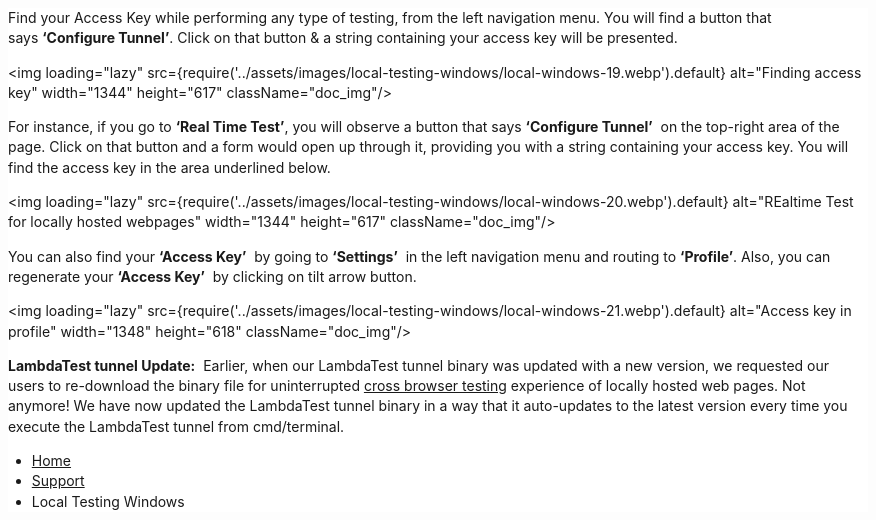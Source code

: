 Find your Access Key while performing any type of testing, from the left navigation menu. You will find a button that says **‘Configure Tunnel’**. Click on that button & a string containing your access key will be presented.

<img loading="lazy" src={require('../assets/images/local-testing-windows/local-windows-19.webp').default} alt="Finding access key" width="1344" height="617" className="doc_img"/>

For instance, if you go to **‘Real Time Test’**, you will observe a button that says **‘Configure Tunnel’**  on the top-right area of the page. Click on that button and a form would open up through it, providing you with a string containing your access key. You will find the access key in the area underlined below.

<img loading="lazy" src={require('../assets/images/local-testing-windows/local-windows-20.webp').default} alt="REaltime Test for locally hosted webpages" width="1344" height="617" className="doc_img"/>

You can also find your **‘Access Key’**  by going to **‘Settings’**  in the left navigation menu and routing to **‘Profile’**. Also, you can regenerate your **‘Access Key’**  by clicking on tilt arrow button.

<img loading="lazy" src={require('../assets/images/local-testing-windows/local-windows-21.webp').default} alt="Access key in profile" width="1348" height="618" className="doc_img"/>

**LambdaTest tunnel Update:**  Earlier, when our LambdaTest tunnel binary was updated with a new version, we requested our users to re-download the binary file for uninterrupted [cross browser testing](https://www.lambdatest.com) experience of locally hosted web pages. Not anymore! We have now updated the LambdaTest tunnel binary in a way that it auto-updates to the latest version every time you execute the LambdaTest tunnel from cmd/terminal.

<nav aria-label="breadcrumbs">
  <ul className="breadcrumbs">
    <li className="breadcrumbs__item">
      <a className="breadcrumbs__link" href="https://www.lambdatest.com">
        Home
      </a>
    </li>
    <li className="breadcrumbs__item">
      <a className="breadcrumbs__link" target="_self" href="https://www.lambdatest.com/support/docs/">
        Support
      </a>
    </li>
    <li className="breadcrumbs__item breadcrumbs__item--active">
      <span className="breadcrumbs__link">
        Local Testing Windows
      </span>
    </li>
  </ul>
</nav>